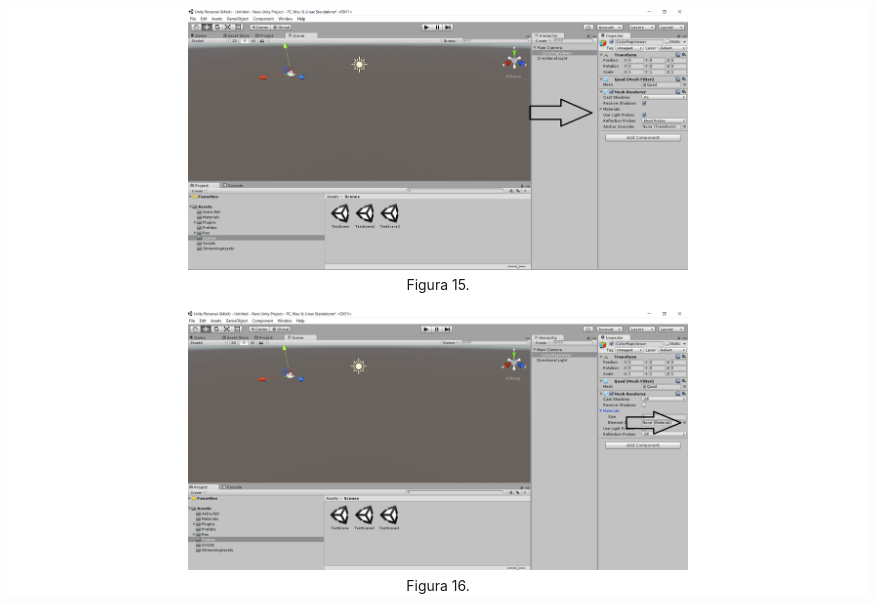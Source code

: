 
<p align="center">
<img src="img/configurando_meshrenderer1.png"width="500">
 <br>
 Figura 15.
</p>
 


<p align="center">
<img src="img/configurando_meshrenderer2.png"width="500">
 <br>
 Figura 16.
</p>
                                                                                                                         